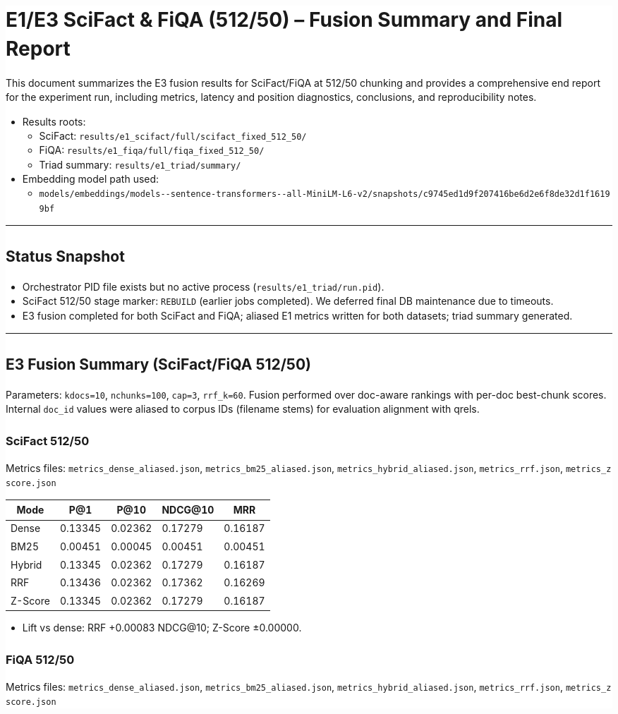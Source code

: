 # E1/E3 SciFact & FiQA (512/50) – Fusion Summary and Final Report

This document summarizes the E3 fusion results for SciFact/FiQA at 512/50 chunking and provides a comprehensive end report for the experiment run, including metrics, latency and position diagnostics, conclusions, and reproducibility notes.

- Results roots:
  - SciFact: `results/e1_scifact/full/scifact_fixed_512_50/`
  - FiQA: `results/e1_fiqa/full/fiqa_fixed_512_50/`
  - Triad summary: `results/e1_triad/summary/`
- Embedding model path used:
  - `models/embeddings/models--sentence-transformers--all-MiniLM-L6-v2/snapshots/c9745ed1d9f207416be6d2e6f8de32d1f16199bf`

---

## Status Snapshot
- Orchestrator PID file exists but no active process (`results/e1_triad/run.pid`).
- SciFact 512/50 stage marker: `REBUILD` (earlier jobs completed). We deferred final DB maintenance due to timeouts.
- E3 fusion completed for both SciFact and FiQA; aliased E1 metrics written for both datasets; triad summary generated.

---

## E3 Fusion Summary (SciFact/FiQA 512/50)

Parameters: `kdocs=10`, `nchunks=100`, `cap=3`, `rrf_k=60`. Fusion performed over doc-aware rankings with per-doc best-chunk scores. Internal `doc_id` values were aliased to corpus IDs (filename stems) for evaluation alignment with qrels.

### SciFact 512/50
Metrics files: `metrics_dense_aliased.json`, `metrics_bm25_aliased.json`, `metrics_hybrid_aliased.json`, `metrics_rrf.json`, `metrics_zscore.json`

| Mode   | P@1     | P@10    | NDCG@10 | MRR     |
|--------|---------|---------|---------|---------|
| Dense  | 0.13345 | 0.02362 | 0.17279 | 0.16187 |
| BM25   | 0.00451 | 0.00045 | 0.00451 | 0.00451 |
| Hybrid | 0.13345 | 0.02362 | 0.17279 | 0.16187 |
| RRF    | 0.13436 | 0.02362 | 0.17362 | 0.16269 |
| Z-Score| 0.13345 | 0.02362 | 0.17279 | 0.16187 |

- Lift vs dense: RRF +0.00083 NDCG@10; Z-Score ±0.00000.

### FiQA 512/50
Metrics files: `metrics_dense_aliased.json`, `metrics_bm25_aliased.json`, `metrics_hybrid_aliased.json`, `metrics_rrf.json`, `metrics_zscore.json`
